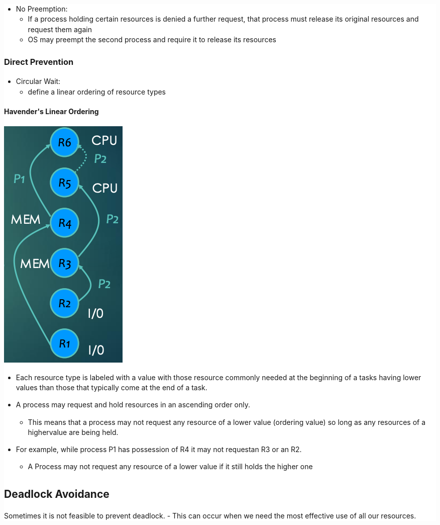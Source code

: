 - No Preemption:
    - If a process holding certain resources is denied a further request, that process must release its original resources and request them again
    - OS may preempt the second process and require it to release its resources

### Direct Prevention

- Circular Wait:
    - define a linear ordering of resource types

#### Havender's Linear Ordering

![Havender's Linear Ordering](/imgs/hlo.png)

- Each resource type is labeled with a value with those resource commonly needed at the beginning of a tasks having lower values than those that typically come at the end of a task.

- A process may request and hold resources in an ascending order only.
    - This means that a process may not request any resource of a lower value (ordering value) so long as any resources of a highervalue are being held.

- For example, while process P1 has possession of R4 it may not requestan R3 or an R2.
    - A Process may not request any resource of a lower value if it still holds the higher one

## Deadlock Avoidance

Sometimes it is not feasible to prevent deadlock. 
    - This can occur when we need the most effective use of all our resources.
